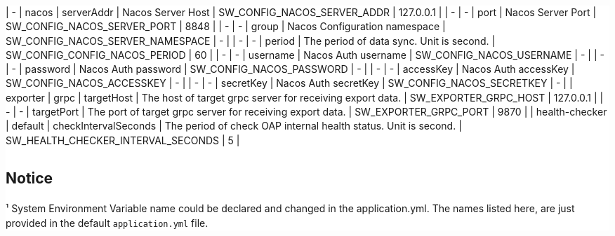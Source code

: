 | -                       | nacos          | serverAddr                                                   | Nacos Server Host                                            | SW_CONFIG_NACOS_SERVER_ADDR                       | 127.0.0.1                                                    |
| -                       | -              | port                                                         | Nacos Server Port                                            | SW_CONFIG_NACOS_SERVER_PORT                       | 8848                                                         |
| -                       | -              | group                                                        | Nacos Configuration namespace                                | SW_CONFIG_NACOS_SERVER_NAMESPACE                  | -                                                            |
| -                       | -              | period                                                       | The period of data sync. Unit is second.                     | SW_CONFIG_CONFIG_NACOS_PERIOD                     | 60                                                           |
| -                       | -              | username                                                     | Nacos Auth username                                          | SW_CONFIG_NACOS_USERNAME                          | -                                                            |
| -                       | -              | password                                                     | Nacos Auth password                                          | SW_CONFIG_NACOS_PASSWORD                          | -                                                            |
| -                       | -              | accessKey                                                    | Nacos Auth accessKey                                         | SW_CONFIG_NACOS_ACCESSKEY                         | -                                                            |
| -                       | -              | secretKey                                                    | Nacos Auth secretKey                                         | SW_CONFIG_NACOS_SECRETKEY                         | -                                                            |
| exporter                | grpc           | targetHost                                                   | The host of target grpc server for receiving export data.    | SW_EXPORTER_GRPC_HOST                             | 127.0.0.1                                                    |
| -                       | -              | targetPort                                                   | The port of target grpc server for receiving export data.    | SW_EXPORTER_GRPC_PORT                             | 9870                                                         |
| health-checker          | default        | checkIntervalSeconds                                         | The period of check OAP internal health status. Unit is second. | SW_HEALTH_CHECKER_INTERVAL_SECONDS                | 5                                                            |

## Notice

¹ System Environment Variable name could be declared and changed in the application.yml. The names listed here, are just provided in the default `application.yml` file.